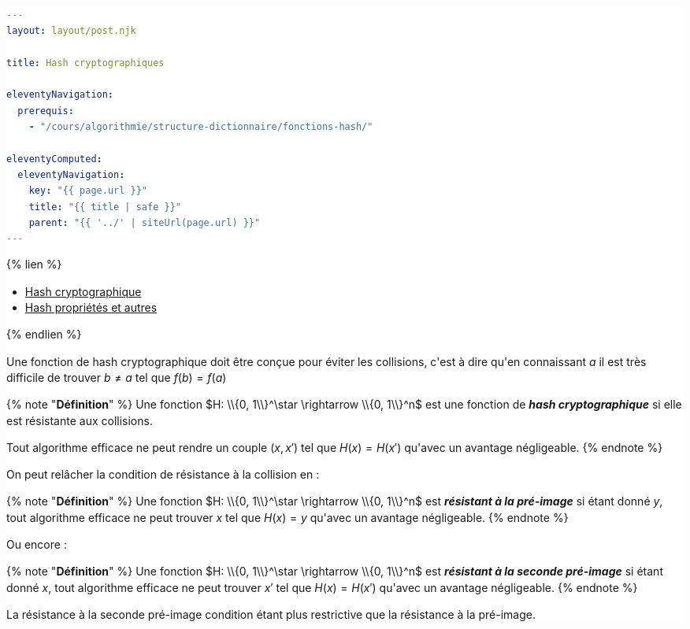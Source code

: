 ```yaml
---
layout: layout/post.njk

title: Hash cryptographiques

eleventyNavigation:
  prerequis:
    - "/cours/algorithmie/structure-dictionnaire/fonctions-hash/"

eleventyComputed:
  eleventyNavigation:
    key: "{{ page.url }}"
    title: "{{ title | safe }}"
    parent: "{{ '../' | siteUrl(page.url) }}"
---
```


{% lien %}

- [Hash cryptographique](https://fr.wikipedia.org/wiki/Fonction_de_hachage_cryptographique)
- [Hash propriétés et autres](https://membres-ljk.imag.fr/Bruno.Grenet/IntroCrypto/4.HashFunctions.pdf)

{% endlien %}

Une fonction de hash cryptographique doit être conçue pour éviter les collisions, c'est à dire qu'en connaissant $a$ il est très difficile de trouver $b \neq a$ tel que $f(b) = f(a)$

{% note "**Définition**" %}
Une fonction $H: \\{0, 1\\}^\star \rightarrow \\{0, 1\\}^n$ est une fonction de **_hash cryptographique_** si elle est résistante aux collisions.

Tout algorithme efficace ne peut rendre un couple $(x, x')$ tel que $H(x) = H(x')$ qu'avec un avantage négligeable.
{% endnote %}

On peut relâcher la condition de résistance à la collision en :

{% note "**Définition**" %}
Une fonction $H: \\{0, 1\\}^\star \rightarrow \\{0, 1\\}^n$ est **_résistant à la pré-image_** si étant donné $y$, tout algorithme efficace ne peut trouver $x$ tel que $H(x) = y$ qu'avec un avantage négligeable.
{% endnote %}

Ou encore :

{% note "**Définition**" %}
Une fonction $H: \\{0, 1\\}^\star \rightarrow \\{0, 1\\}^n$ est **_résistant à la seconde pré-image_** si étant donné $x$, tout algorithme efficace ne peut trouver $x'$ tel que $H(x) = H(x')$ qu'avec un avantage négligeable.
{% endnote %}

La résistance à la seconde pré-image condition étant plus restrictive que la résistance à la pré-image.
